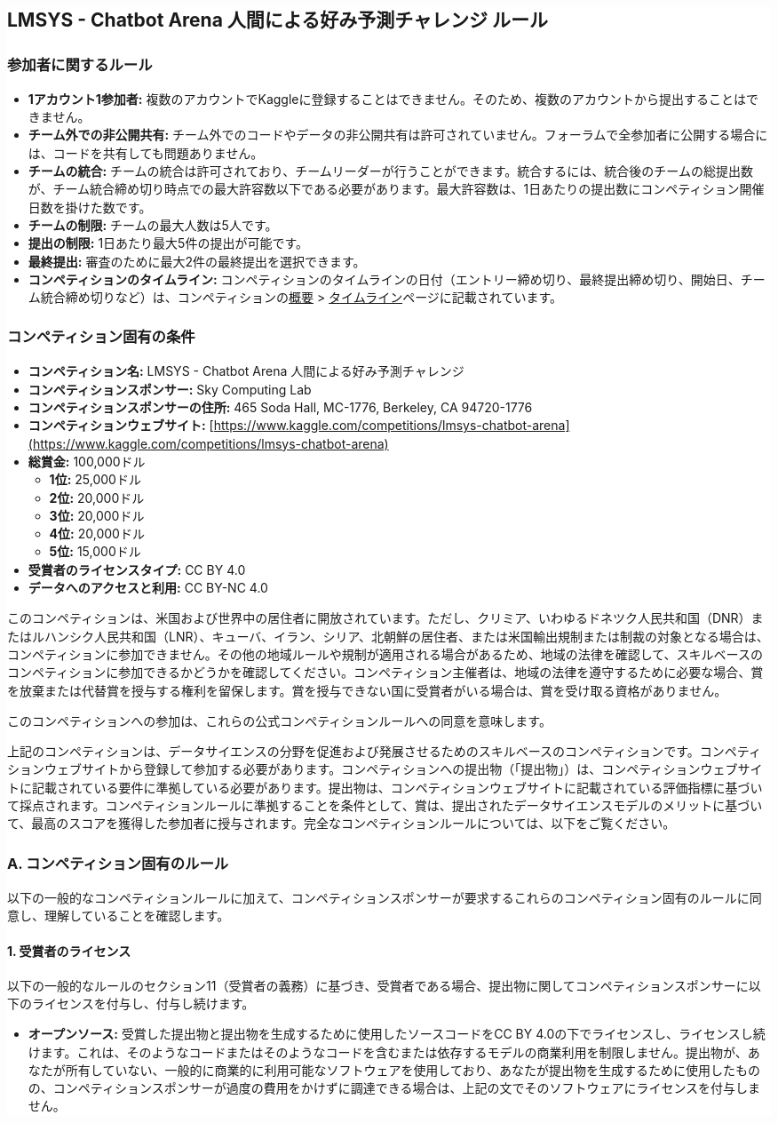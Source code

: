 ## LMSYS - Chatbot Arena 人間による好み予測チャレンジ ルール

### 参加者に関するルール

* **1アカウント1参加者:** 複数のアカウントでKaggleに登録することはできません。そのため、複数のアカウントから提出することはできません。
* **チーム外での非公開共有:** チーム外でのコードやデータの非公開共有は許可されていません。フォーラムで全参加者に公開する場合には、コードを共有しても問題ありません。
* **チームの統合:** チームの統合は許可されており、チームリーダーが行うことができます。統合するには、統合後のチームの総提出数が、チーム統合締め切り時点での最大許容数以下である必要があります。最大許容数は、1日あたりの提出数にコンペティション開催日数を掛けた数です。
* **チームの制限:** チームの最大人数は5人です。
* **提出の制限:** 1日あたり最大5件の提出が可能です。
* **最終提出:** 審査のために最大2件の最終提出を選択できます。
* **コンペティションのタイムライン:** コンペティションのタイムラインの日付（エントリー締め切り、最終提出締め切り、開始日、チーム統合締め切りなど）は、コンペティションの[概要](/competitions/lmsys-chatbot-arena/overview) > [タイムライン](/competitions/lmsys-chatbot-arena/overview/timeline)ページに記載されています。

### コンペティション固有の条件

* **コンペティション名:** LMSYS - Chatbot Arena 人間による好み予測チャレンジ
* **コンペティションスポンサー:** Sky Computing Lab
* **コンペティションスポンサーの住所:** 465 Soda Hall, MC-1776, Berkeley, CA 94720-1776
* **コンペティションウェブサイト:** [https://www.kaggle.com/competitions/lmsys-chatbot-arena](https://www.kaggle.com/competitions/lmsys-chatbot-arena)
* **総賞金:** 100,000ドル
    * **1位:** 25,000ドル
    * **2位:** 20,000ドル
    * **3位:** 20,000ドル
    * **4位:** 20,000ドル
    * **5位:** 15,000ドル
* **受賞者のライセンスタイプ:** CC BY 4.0
* **データへのアクセスと利用:** CC BY-NC 4.0

このコンペティションは、米国および世界中の居住者に開放されています。ただし、クリミア、いわゆるドネツク人民共和国（DNR）またはルハンシク人民共和国（LNR）、キューバ、イラン、シリア、北朝鮮の居住者、または米国輸出規制または制裁の対象となる場合は、コンペティションに参加できません。その他の地域ルールや規制が適用される場合があるため、地域の法律を確認して、スキルベースのコンペティションに参加できるかどうかを確認してください。コンペティション主催者は、地域の法律を遵守するために必要な場合、賞を放棄または代替賞を授与する権利を留保します。賞を授与できない国に受賞者がいる場合は、賞を受け取る資格がありません。

このコンペティションへの参加は、これらの公式コンペティションルールへの同意を意味します。

上記のコンペティションは、データサイエンスの分野を促進および発展させるためのスキルベースのコンペティションです。コンペティションウェブサイトから登録して参加する必要があります。コンペティションへの提出物（「提出物」）は、コンペティションウェブサイトに記載されている要件に準拠している必要があります。提出物は、コンペティションウェブサイトに記載されている評価指標に基づいて採点されます。コンペティションルールに準拠することを条件として、賞は、提出されたデータサイエンスモデルのメリットに基づいて、最高のスコアを獲得した参加者に授与されます。完全なコンペティションルールについては、以下をご覧ください。

### A. コンペティション固有のルール

以下の一般的なコンペティションルールに加えて、コンペティションスポンサーが要求するこれらのコンペティション固有のルールに同意し、理解していることを確認します。

#### 1. 受賞者のライセンス

以下の一般的なルールのセクション11（受賞者の義務）に基づき、受賞者である場合、提出物に関してコンペティションスポンサーに以下のライセンスを付与し、付与し続けます。

* **オープンソース:** 受賞した提出物と提出物を生成するために使用したソースコードをCC BY 4.0の下でライセンスし、ライセンスし続けます。これは、そのようなコードまたはそのようなコードを含むまたは依存するモデルの商業利用を制限しません。提出物が、あなたが所有していない、一般的に商業的に利用可能なソフトウェアを使用しており、あなたが提出物を生成するために使用したものの、コンペティションスポンサーが過度の費用をかけずに調達できる場合は、上記の文でそのソフトウェアにライセンスを付与しません。
